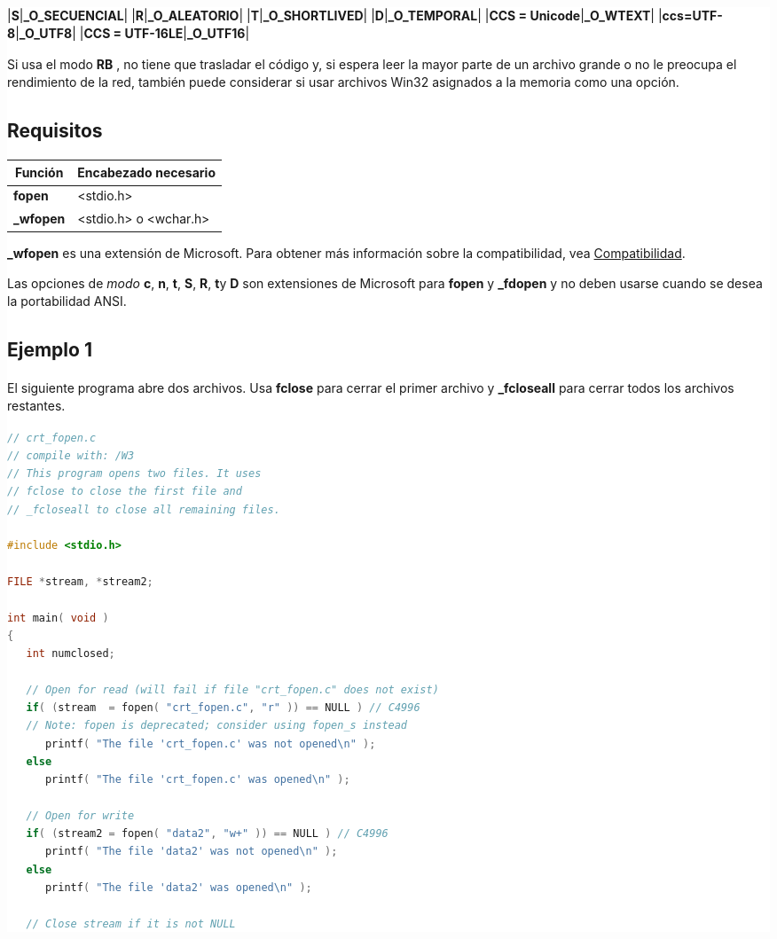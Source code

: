 |**S**|**\_O\_SECUENCIAL**|
|**R**|**\_O\_ALEATORIO**|
|**T**|**\_O\_SHORTLIVED**|
|**D**|**\_O\_TEMPORAL**|
|**CCS = Unicode**|**\_O\_WTEXT**|
|**ccs=UTF-8**|**\_O\_UTF8**|
|**CCS = UTF-16LE**|**\_O\_UTF16**|

Si usa el modo **RB** , no tiene que trasladar el código y, si espera leer la mayor parte de un archivo grande o no le preocupa el rendimiento de la red, también puede considerar si usar archivos Win32 asignados a la memoria como una opción.

## <a name="requirements"></a>Requisitos

|Función|Encabezado necesario|
|--------------|---------------------|
|**fopen**|\<stdio.h>|
|**_wfopen**|\<stdio.h> o \<wchar.h>|

**_wfopen** es una extensión de Microsoft. Para obtener más información sobre la compatibilidad, vea [Compatibilidad](../../c-runtime-library/compatibility.md).

Las opciones de *modo* **c**, **n**, **t**, **S**, **R**, **t**y **D** son extensiones de Microsoft para **fopen** y **_fdopen** y no deben usarse cuando se desea la portabilidad ANSI.

## <a name="example-1"></a>Ejemplo 1

El siguiente programa abre dos archivos.  Usa **fclose** para cerrar el primer archivo y **_fcloseall** para cerrar todos los archivos restantes.

```C
// crt_fopen.c
// compile with: /W3
// This program opens two files. It uses
// fclose to close the first file and
// _fcloseall to close all remaining files.

#include <stdio.h>

FILE *stream, *stream2;

int main( void )
{
   int numclosed;

   // Open for read (will fail if file "crt_fopen.c" does not exist)
   if( (stream  = fopen( "crt_fopen.c", "r" )) == NULL ) // C4996
   // Note: fopen is deprecated; consider using fopen_s instead
      printf( "The file 'crt_fopen.c' was not opened\n" );
   else
      printf( "The file 'crt_fopen.c' was opened\n" );

   // Open for write
   if( (stream2 = fopen( "data2", "w+" )) == NULL ) // C4996
      printf( "The file 'data2' was not opened\n" );
   else
      printf( "The file 'data2' was opened\n" );

   // Close stream if it is not NULL
```